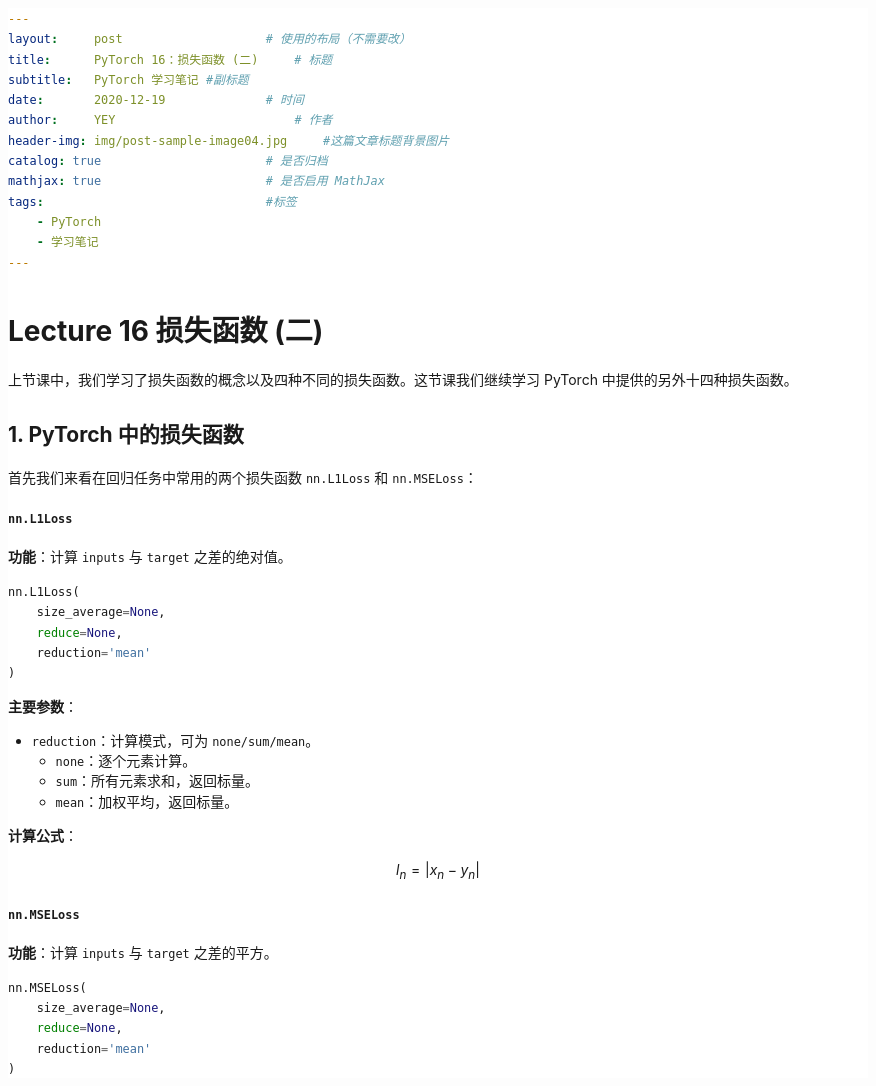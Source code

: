 ```yaml
---
layout:     post   				    # 使用的布局（不需要改）
title:      PyTorch 16：损失函数 (二) 	# 标题 
subtitle:   PyTorch 学习笔记 #副标题
date:       2020-12-19				# 时间
author:     YEY 						# 作者
header-img: img/post-sample-image04.jpg 	#这篇文章标题背景图片
catalog: true 						# 是否归档
mathjax: true                       # 是否启用 MathJax
tags:								#标签
    - PyTorch
    - 学习笔记
---
```


# Lecture 16 损失函数 (二)

上节课中，我们学习了损失函数的概念以及四种不同的损失函数。这节课我们继续学习 PyTorch 中提供的另外十四种损失函数。

## 1. PyTorch 中的损失函数

首先我们来看在回归任务中常用的两个损失函数 `nn.L1Loss` 和 `nn.MSELoss`：

#### `nn.L1Loss`

**功能**：计算 `inputs` 与 `target` 之差的绝对值。

```python
nn.L1Loss(
    size_average=None,
    reduce=None,
    reduction='mean'
)
```

**主要参数**：

* `reduction`：计算模式，可为 `none/sum/mean`。
  * `none`：逐个元素计算。
  * `sum`：所有元素求和，返回标量。
  * `mean`：加权平均，返回标量。

**计算公式**：

$$l_n = |x_n - y_n |$$

#### `nn.MSELoss`

**功能**：计算 `inputs` 与 `target` 之差的平方。

```python
nn.MSELoss(
    size_average=None,
    reduce=None,
    reduction='mean'
)
```
